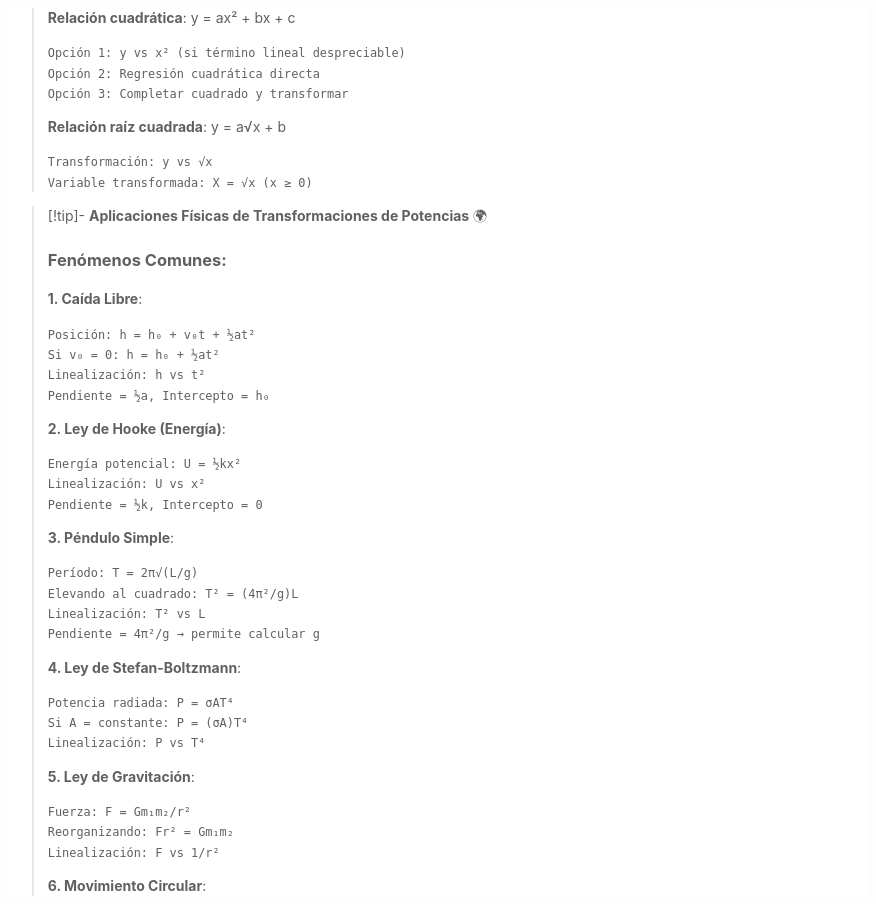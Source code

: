> 
> **Relación cuadrática**: y = ax² + bx + c
> 
> ```
> Opción 1: y vs x² (si término lineal despreciable)
> Opción 2: Regresión cuadrática directa
> Opción 3: Completar cuadrado y transformar
> ```
> 
> **Relación raíz cuadrada**: y = a√x + b
> 
> ```
> Transformación: y vs √x
> Variable transformada: X = √x (x ≥ 0)
> ```

> [!tip]- **Aplicaciones Físicas de Transformaciones de Potencias** 🌍
> 
> ### Fenómenos Comunes:
> 
> **1. Caída Libre**:
> 
> ```
> Posición: h = h₀ + v₀t + ½at²
> Si v₀ = 0: h = h₀ + ½at²
> Linealización: h vs t²
> Pendiente = ½a, Intercepto = h₀
> ```
> 
> **2. Ley de Hooke (Energía)**:
> 
> ```
> Energía potencial: U = ½kx²
> Linealización: U vs x²
> Pendiente = ½k, Intercepto = 0
> ```
> 
> **3. Péndulo Simple**:
> 
> ```
> Período: T = 2π√(L/g)
> Elevando al cuadrado: T² = (4π²/g)L
> Linealización: T² vs L
> Pendiente = 4π²/g → permite calcular g
> ```
> 
> **4. Ley de Stefan-Boltzmann**:
> 
> ```
> Potencia radiada: P = σAT⁴
> Si A = constante: P = (σA)T⁴
> Linealización: P vs T⁴
> ```
> 
> **5. Ley de Gravitación**:
> 
> ```
> Fuerza: F = Gm₁m₂/r²
> Reorganizando: Fr² = Gm₁m₂
> Linealización: F vs 1/r²
> ```
> 
> **6. Movimiento Circular**:
> 